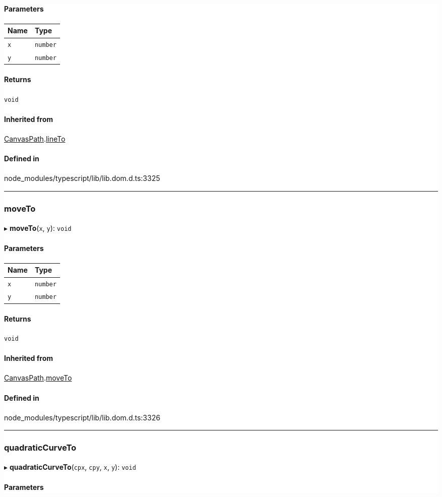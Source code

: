 #### Parameters

| Name | Type |
| :------ | :------ |
| `x` | `number` |
| `y` | `number` |

#### Returns

`void`

#### Inherited from

[CanvasPath](components_Text._internal_.CanvasPath.md).[lineTo](components_Text._internal_.CanvasPath.md#lineto)

#### Defined in

node_modules/typescript/lib/lib.dom.d.ts:3325

___

### moveTo

▸ **moveTo**(`x`, `y`): `void`

#### Parameters

| Name | Type |
| :------ | :------ |
| `x` | `number` |
| `y` | `number` |

#### Returns

`void`

#### Inherited from

[CanvasPath](components_Text._internal_.CanvasPath.md).[moveTo](components_Text._internal_.CanvasPath.md#moveto)

#### Defined in

node_modules/typescript/lib/lib.dom.d.ts:3326

___

### quadraticCurveTo

▸ **quadraticCurveTo**(`cpx`, `cpy`, `x`, `y`): `void`

#### Parameters
